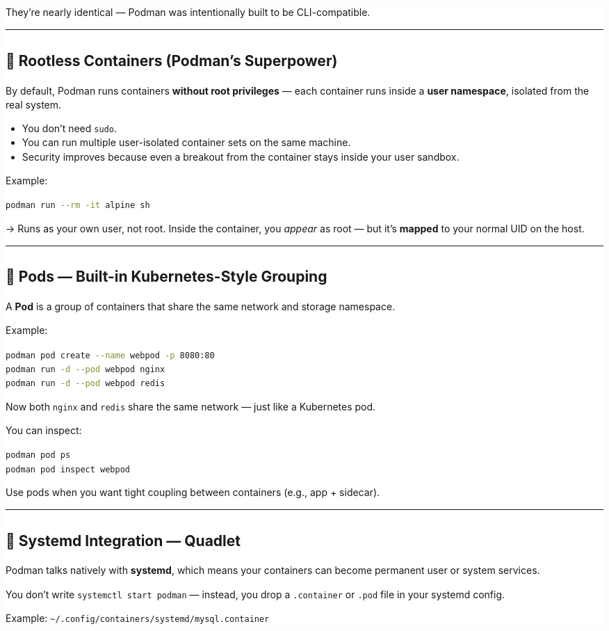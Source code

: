 They’re nearly identical — Podman was intentionally built to be CLI-compatible.

---

## 🧍 Rootless Containers (Podman’s Superpower)

By default, Podman runs containers **without root privileges** — each container runs inside a **user namespace**, isolated from the real system.

* You don’t need `sudo`.
* You can run multiple user-isolated container sets on the same machine.
* Security improves because even a breakout from the container stays inside your user sandbox.

Example:

```bash
podman run --rm -it alpine sh
```

→ Runs as your own user, not root.
Inside the container, you *appear* as root — but it’s **mapped** to your normal UID on the host.

---

## 🧩 Pods — Built-in Kubernetes-Style Grouping

A **Pod** is a group of containers that share the same network and storage namespace.

Example:

```bash
podman pod create --name webpod -p 8080:80
podman run -d --pod webpod nginx
podman run -d --pod webpod redis
```

Now both `nginx` and `redis` share the same network — just like a Kubernetes pod.

You can inspect:

```bash
podman pod ps
podman pod inspect webpod
```

Use pods when you want tight coupling between containers (e.g., app + sidecar).

---

## 🧰 Systemd Integration — Quadlet

Podman talks natively with **systemd**, which means your containers can become permanent user or system services.

You don’t write `systemctl start podman` — instead, you drop a `.container` or `.pod` file in your systemd config.

Example: `~/.config/containers/systemd/mysql.container`
